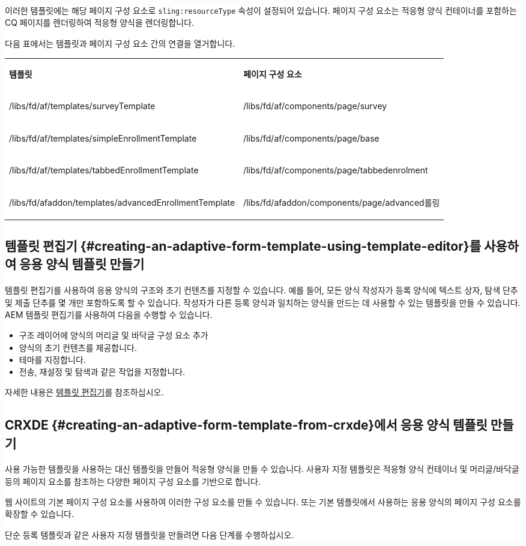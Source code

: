 이러한 템플릿에는 해당 페이지 구성 요소로 `sling:resourceType` 속성이 설정되어 있습니다. 페이지 구성 요소는 적응형 양식 컨테이너를 포함하는 CQ 페이지를 렌더링하여 적응형 양식을 렌더링합니다.

다음 표에서는 템플릿과 페이지 구성 요소 간의 연결을 열거합니다.

<table>
 <tbody>
  <tr>
   <td><p><strong>템플릿</strong></p> </td>
   <td><p><strong>페이지 구성 요소</strong></p> </td>
  </tr>
  <tr>
   <td><p>/libs/fd/af/templates/surveyTemplate</p> </td>
   <td><p>/libs/fd/af/components/page/survey</p> </td>
  </tr>
  <tr>
   <td><p>/libs/fd/af/templates/simpleEnrollmentTemplate</p> </td>
   <td><p>/libs/fd/af/components/page/base</p> </td>
  </tr>
  <tr>
   <td><p>/libs/fd/af/templates/tabbedEnrollmentTemplate</p> </td>
   <td><p>/libs/fd/af/components/page/tabbedenrolment</p> </td>
  </tr>
  <tr>
   <td><p>/libs/fd/afaddon/templates/advancedEnrollmentTemplate</p> </td>
   <td><p>/libs/fd/afaddon/components/page/advanced롤링</p> </td>
  </tr>
 </tbody>
</table>

## 템플릿 편집기 {#creating-an-adaptive-form-template-using-template-editor}를 사용하여 응용 양식 템플릿 만들기

템플릿 편집기를 사용하여 응용 양식의 구조와 초기 컨텐츠를 지정할 수 있습니다. 예를 들어, 모든 양식 작성자가 등록 양식에 텍스트 상자, 탐색 단추 및 제출 단추를 몇 개만 포함하도록 할 수 있습니다. 작성자가 다른 등록 양식과 일치하는 양식을 만드는 데 사용할 수 있는 템플릿을 만들 수 있습니다. AEM 템플릿 편집기를 사용하여 다음을 수행할 수 있습니다.

* 구조 레이어에 양식의 머리글 및 바닥글 구성 요소 추가
* 양식의 초기 컨텐츠를 제공합니다.
* 테마를 지정합니다.
* 전송, 재설정 및 탐색과 같은 작업을 지정합니다.

자세한 내용은 [템플릿 편집기](../../forms/using/template-editor.md)를 참조하십시오.

## CRXDE {#creating-an-adaptive-form-template-from-crxde}에서 응용 양식 템플릿 만들기

사용 가능한 템플릿을 사용하는 대신 템플릿을 만들어 적응형 양식을 만들 수 있습니다. 사용자 지정 템플릿은 적응형 양식 컨테이너 및 머리글/바닥글 등의 페이지 요소를 참조하는 다양한 페이지 구성 요소를 기반으로 합니다.

웹 사이트의 기본 페이지 구성 요소를 사용하여 이러한 구성 요소를 만들 수 있습니다. 또는 기본 템플릿에서 사용하는 응용 양식의 페이지 구성 요소를 확장할 수 있습니다.

단순 등록 템플릿과 같은 사용자 지정 템플릿을 만들려면 다음 단계를 수행하십시오.

